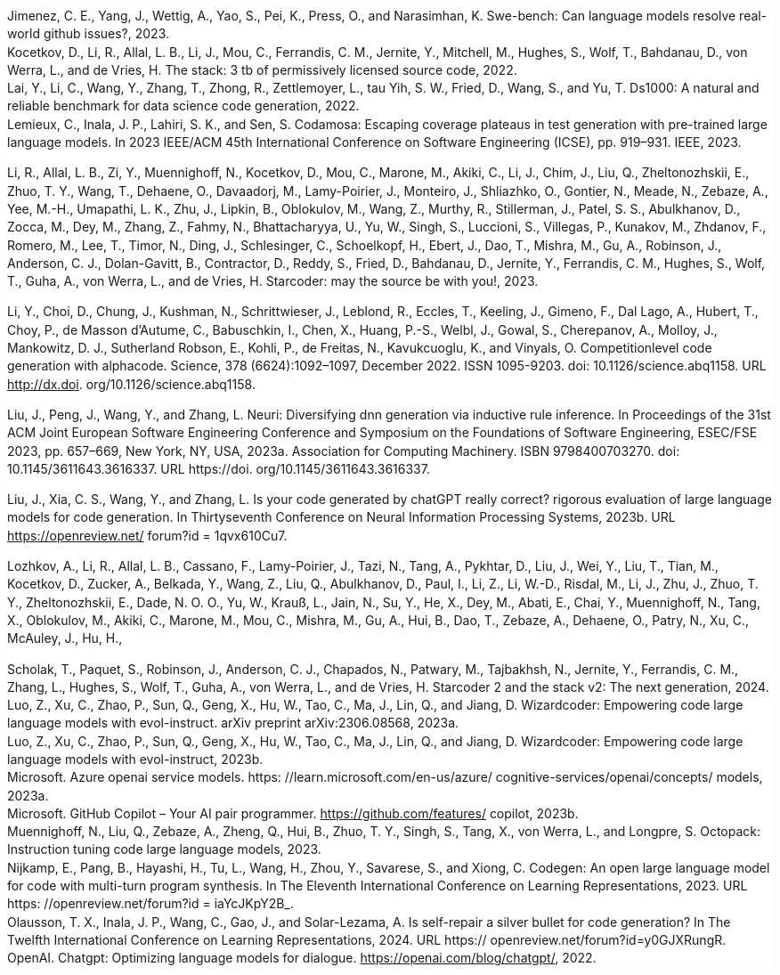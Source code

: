 Jimenez, C. E., Yang, J., Wettig, A., Yao, S., Pei, K., Press, O., and Narasimhan, K. Swe-bench: Can language models resolve real-world github issues?, 2023.   
Kocetkov, D., Li, R., Allal, L. B., Li, J., Mou, C., Ferrandis, C. M., Jernite, Y., Mitchell, M., Hughes, S., Wolf, T., Bahdanau, D., von Werra, L., and de Vries, H. The stack: 3 tb of permissively licensed source code, 2022.   
Lai, Y., Li, C., Wang, Y., Zhang, T., Zhong, R., Zettlemoyer, L., tau Yih, S. W., Fried, D., Wang, S., and Yu, T. Ds1000: A natural and reliable benchmark for data science code generation, 2022.   
Lemieux, C., Inala, J. P., Lahiri, S. K., and Sen, S. Codamosa: Escaping coverage plateaus in test generation with pre-trained large language models. In 2023 IEEE/ACM 45th International Conference on Software Engineering (ICSE), pp. 919–931. IEEE, 2023.  

Li, R., Allal, L. B., Zi, Y., Muennighoff, N., Kocetkov, D., Mou, C., Marone, M., Akiki, C., Li, J., Chim, J., Liu, Q., Zheltonozhskii, E., Zhuo, T. Y., Wang, T., Dehaene, O., Davaadorj, M., Lamy-Poirier, J., Monteiro, J., Shliazhko, O., Gontier, N., Meade, N., Zebaze, A., Yee, M.-H., Umapathi, L. K., Zhu, J., Lipkin, B., Oblokulov, M., Wang, Z., Murthy, R., Stillerman, J., Patel, S. S., Abulkhanov, D., Zocca, M., Dey, M., Zhang, Z., Fahmy, N., Bhattacharyya, U., Yu, W., Singh, S., Luccioni, S., Villegas, P., Kunakov, M., Zhdanov, F., Romero, M., Lee, T., Timor, N., Ding, J., Schlesinger, C., Schoelkopf, H., Ebert, J., Dao, T., Mishra, M., Gu, A., Robinson, J., Anderson, C. J., Dolan-Gavitt, B., Contractor, D., Reddy, S., Fried, D., Bahdanau, D., Jernite, Y., Ferrandis, C. M., Hughes, S., Wolf, T., Guha, A., von Werra, L., and de Vries, H. Starcoder: may the source be with you!, 2023.  

Li, Y., Choi, D., Chung, J., Kushman, N., Schrittwieser, J., Leblond, R., Eccles, T., Keeling, J., Gimeno, F., Dal Lago, A., Hubert, T., Choy, P., de Masson d’Autume, C., Babuschkin, I., Chen, X., Huang, P.-S., Welbl, J., Gowal, S., Cherepanov, A., Molloy, J., Mankowitz, D. J., Sutherland Robson, E., Kohli, P., de Freitas, N., Kavukcuoglu, K., and Vinyals, O. Competitionlevel code generation with alphacode. Science, 378 (6624):1092–1097, December 2022. ISSN 1095-9203. doi: 10.1126/science.abq1158. URL http://dx.doi. org/10.1126/science.abq1158.  

Liu, J., Peng, J., Wang, Y., and Zhang, L. Neuri: Diversifying dnn generation via inductive rule inference. In Proceedings of the 31st ACM Joint European Software Engineering Conference and Symposium on the Foundations of Software Engineering, ESEC/FSE 2023, pp. 657–669, New York, NY, USA, 2023a. Association for Computing Machinery. ISBN 9798400703270. doi: 10.1145/3611643.3616337. URL https://doi. org/10.1145/3611643.3616337.  

Liu, J., Xia, C. S., Wang, Y., and Zhang, L. Is your code generated by chatGPT really correct? rigorous evaluation of large language models for code generation. In Thirtyseventh Conference on Neural Information Processing Systems, 2023b. URL https://openreview.net/ forum?id $=$ 1qvx610Cu7.  

Lozhkov, A., Li, R., Allal, L. B., Cassano, F., Lamy-Poirier, J., Tazi, N., Tang, A., Pykhtar, D., Liu, J., Wei, Y., Liu, T., Tian, M., Kocetkov, D., Zucker, A., Belkada, Y., Wang, Z., Liu, Q., Abulkhanov, D., Paul, I., Li, Z., Li, W.-D., Risdal, M., Li, J., Zhu, J., Zhuo, T. Y., Zheltonozhskii, E., Dade, N. O. O., Yu, W., Krauß, L., Jain, N., Su, Y., He, X., Dey, M., Abati, E., Chai, Y., Muennighoff, N., Tang, X., Oblokulov, M., Akiki, C., Marone, M., Mou, C., Mishra, M., Gu, A., Hui, B., Dao, T., Zebaze, A., Dehaene, O., Patry, N., Xu, C., McAuley, J., Hu, H.,  

Scholak, T., Paquet, S., Robinson, J., Anderson, C. J., Chapados, N., Patwary, M., Tajbakhsh, N., Jernite, Y., Ferrandis, C. M., Zhang, L., Hughes, S., Wolf, T., Guha, A., von Werra, L., and de Vries, H. Starcoder 2 and the stack v2: The next generation, 2024.   
Luo, Z., Xu, C., Zhao, P., Sun, Q., Geng, X., Hu, W., Tao, C., Ma, J., Lin, Q., and Jiang, D. Wizardcoder: Empowering code large language models with evol-instruct. arXiv preprint arXiv:2306.08568, 2023a.   
Luo, Z., Xu, C., Zhao, P., Sun, Q., Geng, X., Hu, W., Tao, C., Ma, J., Lin, Q., and Jiang, D. Wizardcoder: Empowering code large language models with evol-instruct, 2023b.   
Microsoft. Azure openai service models. https: //learn.microsoft.com/en-us/azure/ cognitive-services/openai/concepts/ models, 2023a.   
Microsoft. GitHub Copilot – Your AI pair programmer. https://github.com/features/ copilot, 2023b.   
Muennighoff, N., Liu, Q., Zebaze, A., Zheng, Q., Hui, B., Zhuo, T. Y., Singh, S., Tang, X., von Werra, L., and Longpre, S. Octopack: Instruction tuning code large language models, 2023.   
Nijkamp, E., Pang, B., Hayashi, H., Tu, L., Wang, H., Zhou, Y., Savarese, S., and Xiong, C. Codegen: An open large language model for code with multi-turn program synthesis. In The Eleventh International Conference on Learning Representations, 2023. URL https: //openreview.net/forum?id $=$ iaYcJKpY2B_.   
Olausson, T. X., Inala, J. P., Wang, C., Gao, J., and Solar-Lezama, A. Is self-repair a silver bullet for code generation? In The Twelfth International Conference on Learning Representations, 2024. URL https:// openreview.net/forum?id=y0GJXRungR.   
OpenAI. Chatgpt: Optimizing language models for dialogue. https://openai.com/blog/chatgpt/, 2022.   